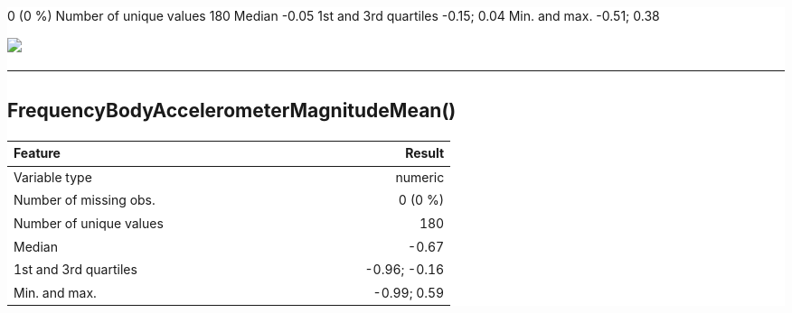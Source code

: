<td style="text-align: right;">0 (0 %)</td>
</tr>
<tr class="odd">
<td style="text-align: left;">Number of unique values</td>
<td style="text-align: right;">180</td>
</tr>
<tr class="even">
<td style="text-align: left;">Median</td>
<td style="text-align: right;">-0.05</td>
</tr>
<tr class="odd">
<td style="text-align: left;">1st and 3rd quartiles</td>
<td style="text-align: right;">-0.15; 0.04</td>
</tr>
<tr class="even">
<td style="text-align: left;">Min. and max.</td>
<td style="text-align: right;">-0.51; 0.38</td>
</tr>
</tbody>
</table>

![](CodeBook_files/figure-markdown_strict/Var-40-FrequencyBodyGyroscopeMeanFreq()-Z-1.png)

------------------------------------------------------------------------

## FrequencyBodyAccelerometerMagnitudeMean()

<table style="width:57%;">
<colgroup>
<col style="width: 36%" />
<col style="width: 20%" />
</colgroup>
<thead>
<tr class="header">
<th style="text-align: left;">Feature</th>
<th style="text-align: right;">Result</th>
</tr>
</thead>
<tbody>
<tr class="odd">
<td style="text-align: left;">Variable type</td>
<td style="text-align: right;">numeric</td>
</tr>
<tr class="even">
<td style="text-align: left;">Number of missing obs.</td>
<td style="text-align: right;">0 (0 %)</td>
</tr>
<tr class="odd">
<td style="text-align: left;">Number of unique values</td>
<td style="text-align: right;">180</td>
</tr>
<tr class="even">
<td style="text-align: left;">Median</td>
<td style="text-align: right;">-0.67</td>
</tr>
<tr class="odd">
<td style="text-align: left;">1st and 3rd quartiles</td>
<td style="text-align: right;">-0.96; -0.16</td>
</tr>
<tr class="even">
<td style="text-align: left;">Min. and max.</td>
<td style="text-align: right;">-0.99; 0.59</td>
</tr>